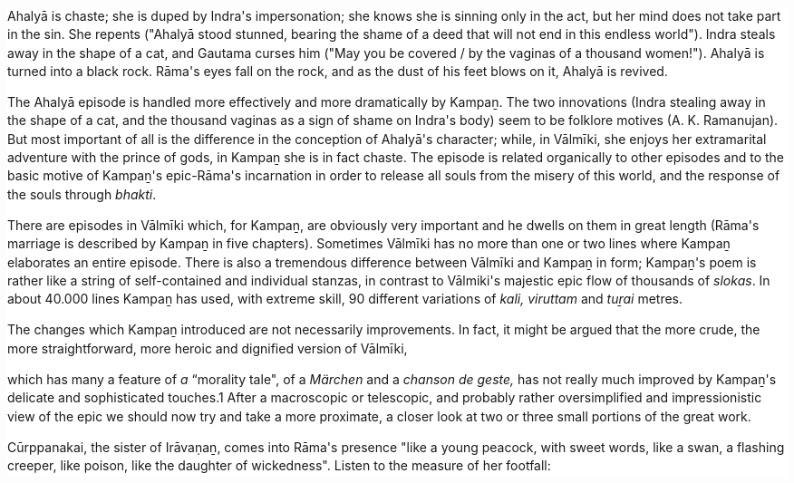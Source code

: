 Ahalyā is chaste; she is duped by
Indra's impersonation; she knows
she is sinning only in the act, but
her mind does not take part in the
sin. She repents ("Ahalyā stood
stunned, bearing the shame of a
deed that will not end in this
endless world"). Indra steals away
in the shape of a cat, and Gautama
curses him ("May you be covered /
by the vaginas of a thousand
women!"). Ahalyā is turned into a
black rock. Rāma's eyes fall on
the rock, and as the dust of his
feet blows on it, Ahalyā is revived.

The Ahalyā episode is handled more effectively and more dramatically
by Kampaṉ. The two innovations (Indra stealing away in
the shape of a cat, and the thousand vaginas as a sign of shame on
Indra's body) seem to be folklore motives (A. K. Ramanujan).
But most important of all is the difference in the conception of
Ahalyā's character; while, in Vālmīki, she enjoys her extramarital
adventure with the prince of gods, in Kampaṉ she is in fact chaste.
The episode is related organically to other episodes and to the basic
motive of Kampaṉ's epic-Rāma's incarnation in order to release
all souls from the misery of this world, and the response of the souls
through *bhakti*.

There are episodes in Vālmīki which, for Kampaṉ, are obviously
very important and he dwells on them in great length (Rāma's
marriage is described by Kampaṉ in five chapters). Sometimes
Vālmīki has no more than one or two lines where Kampaṉ elaborates
an entire episode. There is also a tremendous difference between
Vālmīki and Kampaṉ in form; Kampaṉ's poem is rather like a
string of self-contained and individual stanzas, in contrast to Vālmiki's
majestic epic flow of thousands of *slokas*. In about 40.000
lines Kampaṉ has used, with extreme skill, 90 different variations
of *kali, viruttam* and *tuṟai* metres.

The changes which Kampaṉ introduced are not necessarily improvements.
In fact, it might be argued that the more crude, the
more straightforward, more heroic and dignified version of Vālmīki,


which has many a feature of *a* “morality tale", of a *Märchen* and a
*chanson de geste,* has not really much improved by Kampaṉ's delicate
and sophisticated touches.1
After a macroscopic or telescopic, and probably rather oversimplified
and impressionistic view of the epic we should now try
and take a more proximate, a closer look at two or three small
portions of the great work.

Cūrppanakai, the sister of Irāvaṇaṉ, comes into Rāma's presence
"like a young peacock, with sweet words, like a swan, a flashing
creeper, like poison, like the daughter of wickedness". Listen to the
measure of her footfall:
